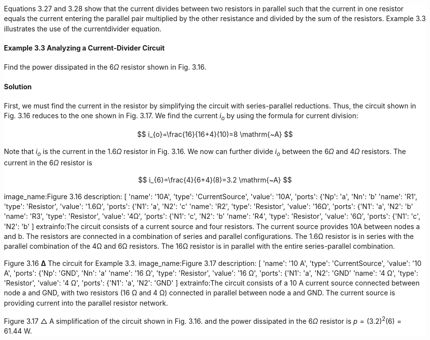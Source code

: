 Equations 3.27 and 3.28 show that the current divides between two resistors in parallel such that the current in one resistor equals the current entering the parallel pair multiplied by the other resistance and divided by the sum of the resistors. Example 3.3 illustrates the use of the currentdivider equation.

#### Example 3.3 Analyzing a Current-Divider Circuit

Find the power dissipated in the $6 \Omega$ resistor shown in Fig. 3.16.

#### Solution

First, we must find the current in the resistor by simplifying the circuit with series-parallel reductions. Thus, the circuit shown in Fig. 3.16 reduces to the one shown in Fig. 3.17. We find the current $i_{o}$ by using the formula for current division:

$$
i_{o}=\frac{16}{16+4}(10)=8 \mathrm{~A}
$$

Note that $i_{o}$ is the current in the $1.6 \Omega$ resistor in Fig. 3.16. We now can further divide $i_{o}$ between the $6 \Omega$ and $4 \Omega$ resistors. The current in the $6 \Omega$ resistor is

$$
i_{6}=\frac{4}{6+4}(8)=3.2 \mathrm{~A}
$$

image_name:Figure 3.16
description:
[
'name': '10A', 'type': 'CurrentSource', 'value': '10A', 'ports': {'Np': 'a', 'Nn': 'b'
'name': 'R1', 'type': 'Resistor', 'value': '1.6Ω', 'ports': {'N1': 'a', 'N2': 'c'
'name': 'R2', 'type': 'Resistor', 'value': '16Ω', 'ports': {'N1': 'a', 'N2': 'b'
'name': 'R3', 'type': 'Resistor', 'value': '4Ω', 'ports': {'N1': 'c', 'N2': 'b'
'name': 'R4', 'type': 'Resistor', 'value': '6Ω', 'ports': {'N1': 'c', 'N2': 'b'
]
extrainfo:The circuit consists of a current source and four resistors. The current source provides 10A between nodes a and b. The resistors are connected in a combination of series and parallel configurations. The 1.6Ω resistor is in series with the parallel combination of the 4Ω and 6Ω resistors. The 16Ω resistor is in parallel with the entire series-parallel combination.


Figure 3.16 $\boldsymbol{\Delta}$ The circuit for Example 3.3.
image_name:Figure 3.17
description:
[
'name': '10 A', 'type': 'CurrentSource', 'value': '10 A', 'ports': {'Np': 'GND', 'Nn': 'a'
'name': '16 Ω', 'type': 'Resistor', 'value': '16 Ω', 'ports': {'N1': 'a', 'N2': 'GND'
'name': '4 Ω', 'type': 'Resistor', 'value': '4 Ω', 'ports': {'N1': 'a', 'N2': 'GND'
]
extrainfo:The circuit consists of a 10 A current source connected between node a and GND, with two resistors (16 Ω and 4 Ω) connected in parallel between node a and GND. The current source is providing current into the parallel resistor network.


Figure 3.17 $\triangle$ A simplification of the circuit shown in Fig. 3.16.
and the power dissipated in the $6 \Omega$ resistor is $p=(3.2)^{2}(6)=61.44 \mathrm{~W}$.
